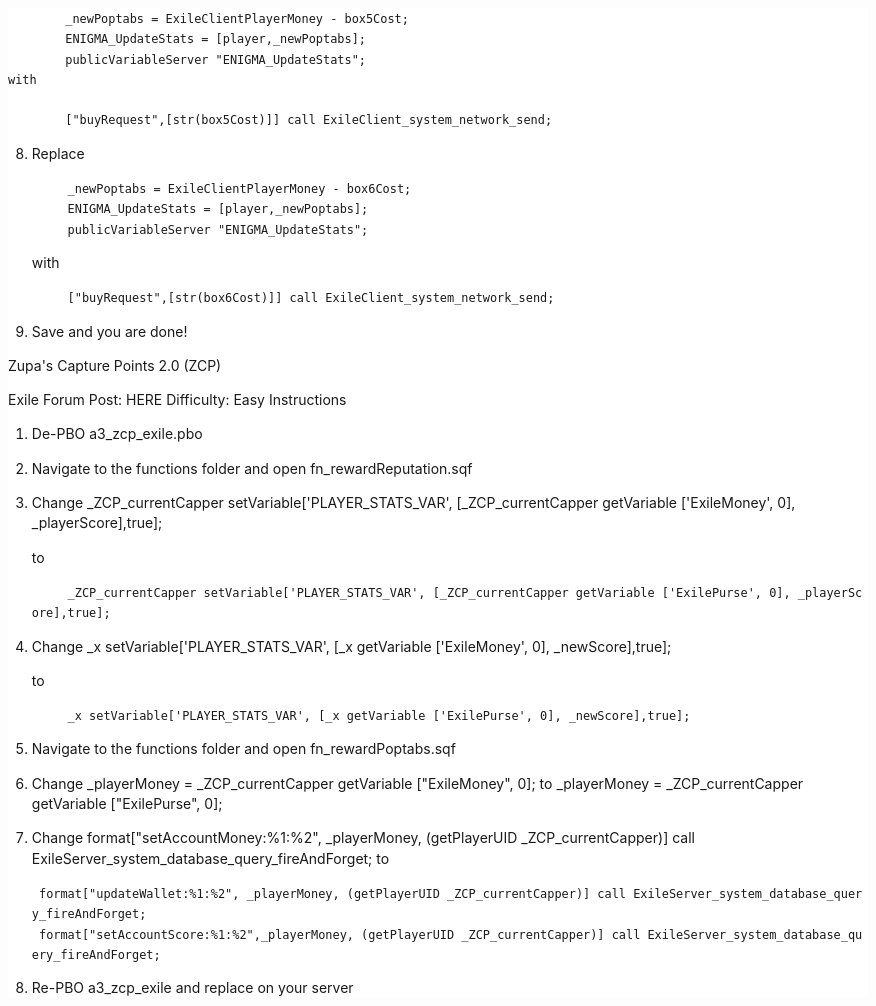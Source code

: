             _newPoptabs = ExileClientPlayerMoney - box5Cost;
            ENIGMA_UpdateStats = [player,_newPoptabs];
            publicVariableServer "ENIGMA_UpdateStats";
    with

            ["buyRequest",[str(box5Cost)]] call ExileClient_system_network_send;
8. Replace

            _newPoptabs = ExileClientPlayerMoney - box6Cost;
            ENIGMA_UpdateStats = [player,_newPoptabs];
            publicVariableServer "ENIGMA_UpdateStats";
    with

            ["buyRequest",[str(box6Cost)]] call ExileClient_system_network_send;
9. Save and you are done!

Zupa's Capture Points 2.0 (ZCP)


Exile Forum Post: HERE
Difficulty: Easy
Instructions

1. De-PBO a3_zcp_exile.pbo

2. Navigate to the functions folder and open fn_rewardReputation.sqf

3. Change
            _ZCP_currentCapper setVariable['PLAYER_STATS_VAR', [_ZCP_currentCapper getVariable ['ExileMoney', 0], _playerScore],true];

    to

            _ZCP_currentCapper setVariable['PLAYER_STATS_VAR', [_ZCP_currentCapper getVariable ['ExilePurse', 0], _playerScore],true];

4. Change
            _x setVariable['PLAYER_STATS_VAR', [_x getVariable ['ExileMoney', 0], _newScore],true];

    to

            _x setVariable['PLAYER_STATS_VAR', [_x getVariable ['ExilePurse', 0], _newScore],true];

5. Navigate to the functions folder and open fn_rewardPoptabs.sqf
6. Change
            _playerMoney = _ZCP_currentCapper getVariable ["ExileMoney", 0];
    to
            _playerMoney = _ZCP_currentCapper getVariable ["ExilePurse", 0]; 
7. Change
            format["setAccountMoney:%1:%2", _playerMoney, (getPlayerUID _ZCP_currentCapper)] call ExileServer_system_database_query_fireAndForget;
    to

        format["updateWallet:%1:%2", _playerMoney, (getPlayerUID _ZCP_currentCapper)] call ExileServer_system_database_query_fireAndForget;
        format["setAccountScore:%1:%2",_playerMoney, (getPlayerUID _ZCP_currentCapper)] call ExileServer_system_database_query_fireAndForget;

8. Re-PBO a3_zcp_exile and replace on your server
